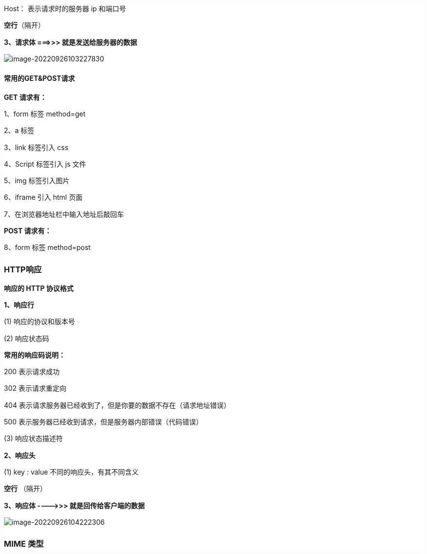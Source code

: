 Host： 表示请求时的服务器 ip 和端口号

 **空行**（隔开）

**3、请求体 ===>>> 就是发送给服务器的数据**

![image-20220926103227830](https://eddie-typora-image.oss-cn-shenzhen.aliyuncs.com/typora-user-images/image-20220926103227830.png)

#### 常用的GET&POST请求

**GET 请求有：** 

1、form 标签 method=get 

2、a 标签 

3、link 标签引入 css 

4、Script 标签引入 js 文件 

5、img 标签引入图片 

6、iframe 引入 html 页面 

7、在浏览器地址栏中输入地址后敲回车 

**POST 请求有：** 

8、form 标签 method=post

### HTTP响应

**响应的 HTTP 协议格式** 

**1、响应行** 

(1) 响应的协议和版本号 

(2) 响应状态码 

**常用的响应码说明：**

200 表示请求成功 

302 表示请求重定向 

404 表示请求服务器已经收到了，但是你要的数据不存在（请求地址错误） 

500 表示服务器已经收到请求，但是服务器内部错误（代码错误）

(3) 响应状态描述符 

**2、响应头** 

(1) key : value 不同的响应头，有其不同含义 

**空行** （隔开）

**3、响应体 ---->>> 就是回传给客户端的数据**

![image-20220926104222306](https://eddie-typora-image.oss-cn-shenzhen.aliyuncs.com/typora-user-images/image-20220926104222306.png)

### MIME 类型

